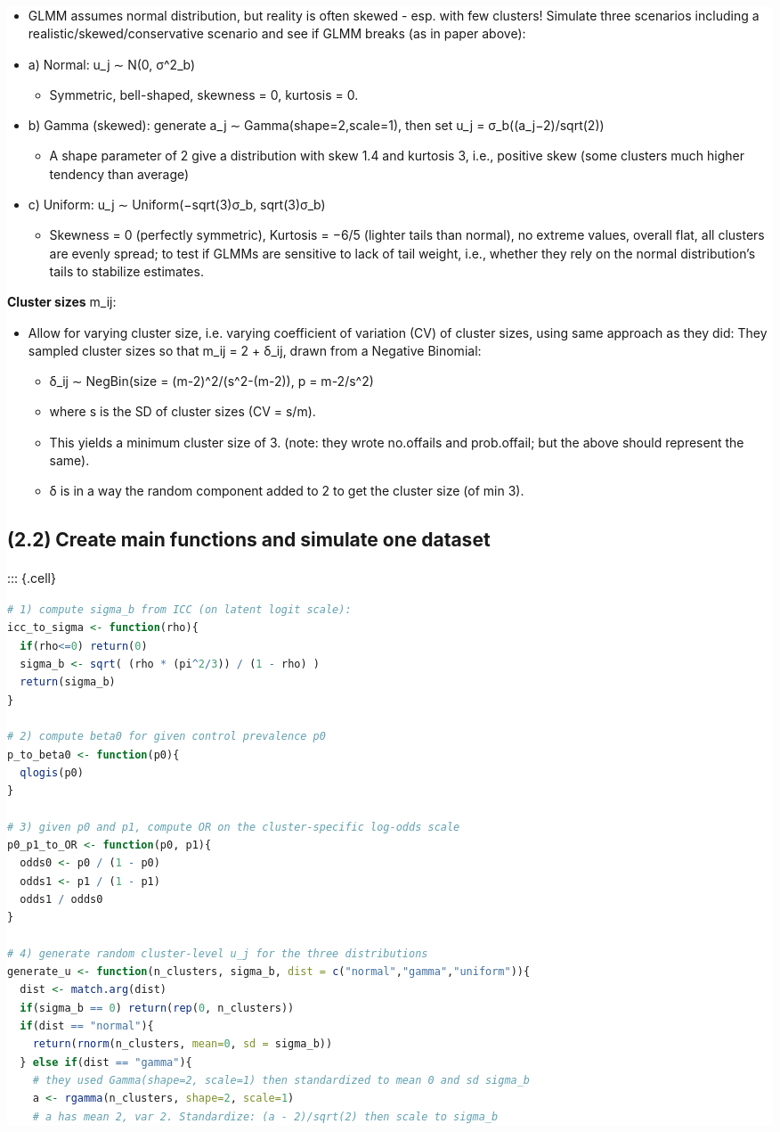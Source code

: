 -   GLMM assumes normal distribution, but reality is often skewed - esp. with few clusters! Simulate three scenarios including a realistic/skewed/conservative scenario and see if GLMM breaks (as in paper above):

-   a\) Normal: u_j ∼ N(0, σ\^2_b)

    -   Symmetric, bell-shaped, skewness = 0, kurtosis = 0.

-   b\) Gamma (skewed): generate a_j ∼ Gamma(shape=2,scale=1), then set u_j ​= σ_b(​(a_j​−2)/sqrt(2))

    -   A shape parameter of 2 give a distribution with skew 1.4 and kurtosis 3, i.e., positive skew (some clusters much higher tendency than average)

-   c\) Uniform: u_j ∼ Uniform(−sqrt(3)σ_b, sqrt(3)σ_b)

    -   Skewness = 0 (perfectly symmetric), Kurtosis = −6/5 (lighter tails than normal), no extreme values, overall flat, all clusters are evenly spread; to test if GLMMs are sensitive to lack of tail weight, i.e., whether they rely on the normal distribution’s tails to stabilize estimates.

**Cluster sizes** m_ij​:

-   Allow for varying cluster size, i.e. varying coefficient of variation (CV) of cluster sizes, using same approach as they did: They sampled cluster sizes so that m_ij = 2 + δ_ij,​ drawn from a Negative Binomial:

    -   δ_ij ​∼ NegBin(size = (m-2)\^2/(s\^2-(m-2)), p = m-2/s\^2)

    -   where s is the SD of cluster sizes (CV = s/m).

    -   This yields a minimum cluster size of 3. (note: they wrote no.offails and prob.offail; but the above should represent the same).

    -   δ is in a way the random component added to 2 to get the cluster size (of min 3).

## **(2.2) Create main functions and simulate one dataset**


::: {.cell}

```{.r .cell-code}
# 1) compute sigma_b from ICC (on latent logit scale):
icc_to_sigma <- function(rho){
  if(rho<=0) return(0)
  sigma_b <- sqrt( (rho * (pi^2/3)) / (1 - rho) )
  return(sigma_b)
}

# 2) compute beta0 for given control prevalence p0
p_to_beta0 <- function(p0){
  qlogis(p0)
}

# 3) given p0 and p1, compute OR on the cluster-specific log-odds scale
p0_p1_to_OR <- function(p0, p1){
  odds0 <- p0 / (1 - p0)
  odds1 <- p1 / (1 - p1)
  odds1 / odds0
}

# 4) generate random cluster-level u_j for the three distributions
generate_u <- function(n_clusters, sigma_b, dist = c("normal","gamma","uniform")){
  dist <- match.arg(dist)
  if(sigma_b == 0) return(rep(0, n_clusters))
  if(dist == "normal"){
    return(rnorm(n_clusters, mean=0, sd = sigma_b))
  } else if(dist == "gamma"){
    # they used Gamma(shape=2, scale=1) then standardized to mean 0 and sd sigma_b
    a <- rgamma(n_clusters, shape=2, scale=1)
    # a has mean 2, var 2. Standardize: (a - 2)/sqrt(2) then scale to sigma_b
```
